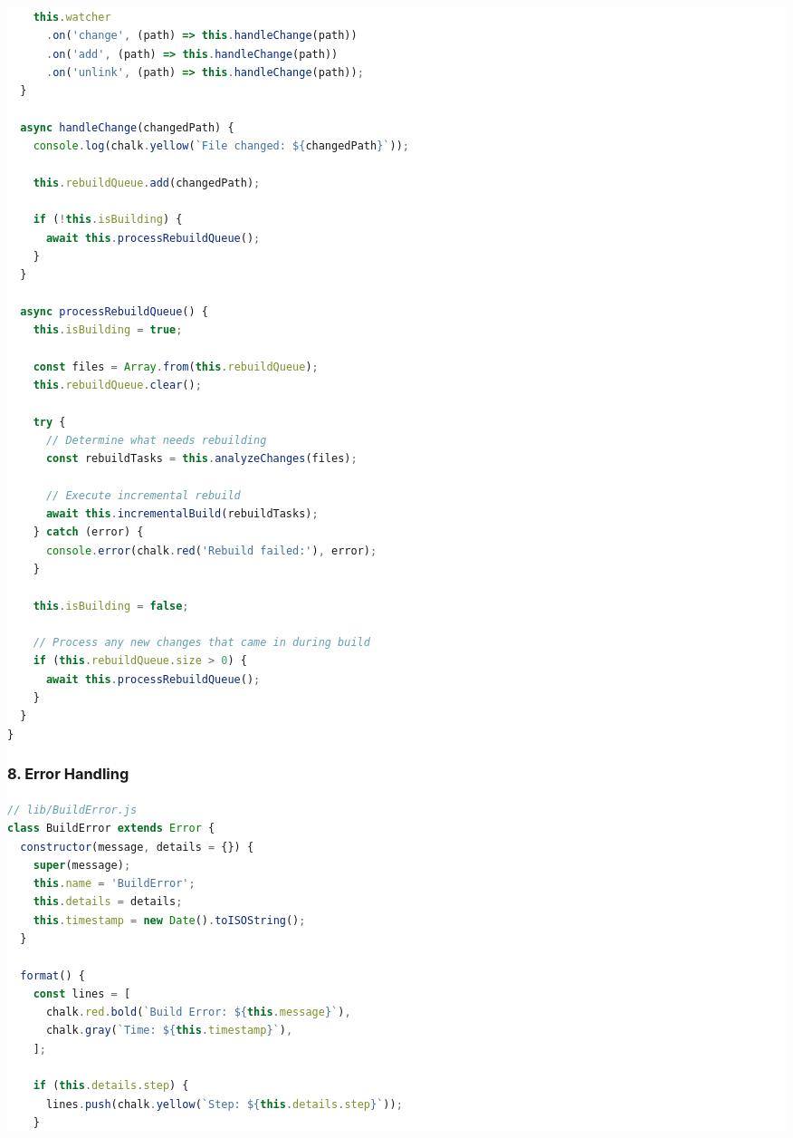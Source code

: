 ```javascript
    this.watcher
      .on('change', (path) => this.handleChange(path))
      .on('add', (path) => this.handleChange(path))
      .on('unlink', (path) => this.handleChange(path));
  }

  async handleChange(changedPath) {
    console.log(chalk.yellow(`File changed: ${changedPath}`));

    this.rebuildQueue.add(changedPath);

    if (!this.isBuilding) {
      await this.processRebuildQueue();
    }
  }

  async processRebuildQueue() {
    this.isBuilding = true;

    const files = Array.from(this.rebuildQueue);
    this.rebuildQueue.clear();

    try {
      // Determine what needs rebuilding
      const rebuildTasks = this.analyzeChanges(files);

      // Execute incremental rebuild
      await this.incrementalBuild(rebuildTasks);
    } catch (error) {
      console.error(chalk.red('Rebuild failed:'), error);
    }

    this.isBuilding = false;

    // Process any new changes that came in during build
    if (this.rebuildQueue.size > 0) {
      await this.processRebuildQueue();
    }
  }
}
```

### 8. Error Handling

```javascript
// lib/BuildError.js
class BuildError extends Error {
  constructor(message, details = {}) {
    super(message);
    this.name = 'BuildError';
    this.details = details;
    this.timestamp = new Date().toISOString();
  }

  format() {
    const lines = [
      chalk.red.bold(`Build Error: ${this.message}`),
      chalk.gray(`Time: ${this.timestamp}`),
    ];

    if (this.details.step) {
      lines.push(chalk.yellow(`Step: ${this.details.step}`));
    }
```